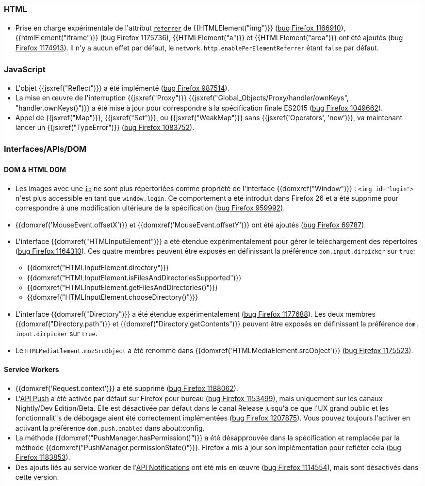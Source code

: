 ### HTML

- Prise en charge expérimentale de l'attribut [`referrer`](/fr/docs/Web/HTML/Element/input#referrer) de {{HTMLElement("img")}} ([bug Firefox 1166910](https://bugzil.la/1166910)), {{htmlElement("iframe")}} ([bug Firefox 1175736](https://bugzil.la/1175736)), {{HTMLElement("a")}} et {{HTMLElement("area")}} ont été ajoutés ([bug Firefox 1174913](https://bugzil.la/1174913)). Il n'y a aucun effet par défaut, le `network.http.enablePerElementReferrer` étant `false` par défaut.

### JavaScript

- L'objet {{jsxref("Reflect")}} a été implémenté ([bug Firefox 987514](https://bugzil.la/987514)).
- La mise en œuvre de l'interruption {{jsxref("Proxy")}} {{jsxref("Global_Objects/Proxy/handler/ownKeys", "handler.ownKeys()")}} a été mise à jour pour correspondre à la spécification finale ES2015 ([bug Firefox 1049662](https://bugzil.la/1049662)).
- Appel de {{jsxref("Map")}}, {{jsxref("Set")}}, ou {{jsxref("WeakMap")}} sans {{jsxref('Operators', 'new')}}, va maintenant lancer un {{jsxref("TypeError")}} ([bug Firefox 1083752](https://bugzil.la/1083752)).

### Interfaces/APIs/DOM

#### DOM & HTML DOM

- Les images avec une [`id`](/fr/docs/Web/HTML/Element/img#id) ne sont plus répertoriées comme propriété de l'interface {{domxref("Window")}} : `<img id="login">` n'est plus accessible en tant que `window.login`. Ce comportement a été introduit dans Firefox 26 et a été supprimé pour correspondre à une modification ultérieure de la spécification ([bug Firefox 959992](https://bugzil.la/959992)).
- {{domxref('MouseEvent.offsetX')}} et {{domxref('MouseEvent.offsetY')}} ont été ajoutés ([bug Firefox 69787](https://bugzil.la/69787)).
- L'interface {{domxref("HTMLInputElement")}} a été étendue expérimentalement pour gérer le téléchargement des répertoires ([bug Firefox 1164310](https://bugzil.la/1164310)). Ces quatre membres peuvent être exposés en définissant la préférence `dom.input.dirpicker` sur `true`:
  - {{domxref("HTMLInputElement.directory")}}
  - {{domxref("HTMLInputElement.isFilesAndDirectoriesSupported")}}
  - {{domxref("HTMLInputElement.getFilesAndDirectories()")}}
  - {{domxref("HTMLInputElement.chooseDirectory()")}}

- L'interface {{domxref("Directory")}} a été étendue expérimentalement ([bug Firefox 1177688](https://bugzil.la/1177688)). Les deux membres {{domxref("Directory.path")}} et {{domxref("Directory.getContents")}} peuvent être exposés en définissant la préférence `dom.input.dirpicker` sur `true`.
- Le `HTMLMediaElement.mozSrcObject` a été renommé dans {{domxref('HTMLMediaElement.srcObject')}} ([bug Firefox 1175523](https://bugzil.la/1175523)).

#### Service Workers

- {{domxref('Request.context')}} a été supprimé ([bug Firefox 1188062](https://bugzil.la/1188062)).
- L'[API Push](/fr/docs/Web/API/Push_API) a été activée par défaut sur Firefox pour bureau ([bug Firefox 1153499](https://bugzil.la/1153499)), mais uniquement sur les canaux Nightly/Dev Edition/Beta. Elle est désactivée par défaut dans le canal Release jusqu'à ce que l'UX grand public et les fonctionnalit"s de débogage aient été correctement implémentées ([bug Firefox 1207875](https://bugzil.la/1207875)). Vous pouvez toujours l'activer en activant la préférence `dom.push.enabled` dans about:config.
- La méthode {{domxref("PushManager.hasPermission()")}} a été désapprouvée dans la spécification et remplacée par la méthode {{domxref("PushManager.permissionState()")}}. Firefox a mis à jour son implémentation pour refléter cela ([bug Firefox 1183853](https://bugzil.la/1183853)).
- Des ajouts liés au service worker de l'[API Notifications](/fr/docs/Web/API/Notifications_API) ont été mis en œuvre ([bug Firefox 1114554](https://bugzil.la/1114554)), mais sont désactivés dans cette version.
